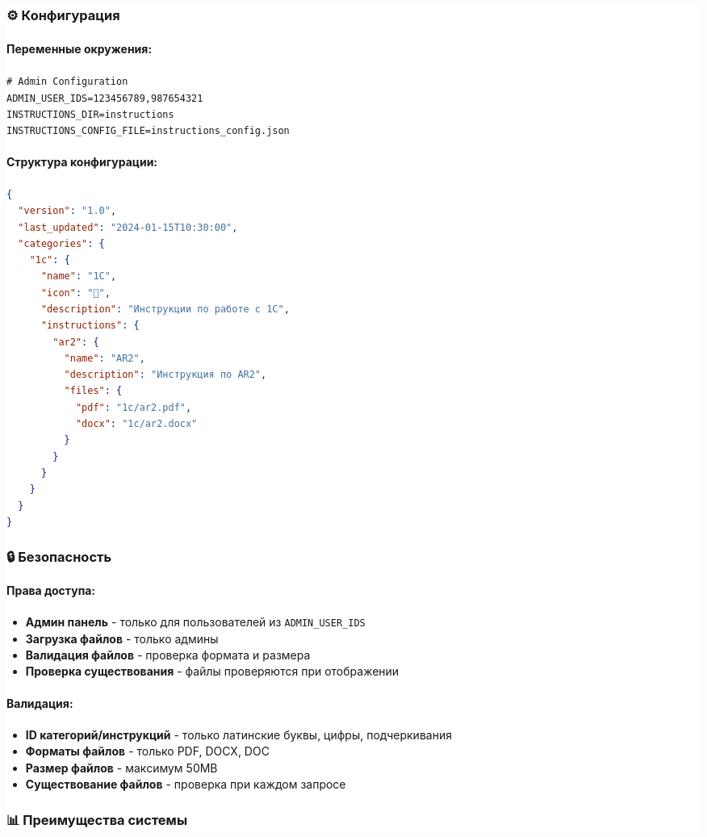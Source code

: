 ### ⚙️ **Конфигурация**

#### **Переменные окружения:**
```env
# Admin Configuration
ADMIN_USER_IDS=123456789,987654321
INSTRUCTIONS_DIR=instructions
INSTRUCTIONS_CONFIG_FILE=instructions_config.json
```

#### **Структура конфигурации:**
```json
{
  "version": "1.0",
  "last_updated": "2024-01-15T10:30:00",
  "categories": {
    "1c": {
      "name": "1С",
      "icon": "🔧",
      "description": "Инструкции по работе с 1С",
      "instructions": {
        "ar2": {
          "name": "AR2",
          "description": "Инструкция по AR2",
          "files": {
            "pdf": "1c/ar2.pdf",
            "docx": "1c/ar2.docx"
          }
        }
      }
    }
  }
}
```

### 🔒 **Безопасность**

#### **Права доступа:**
- **Админ панель** - только для пользователей из `ADMIN_USER_IDS`
- **Загрузка файлов** - только админы
- **Валидация файлов** - проверка формата и размера
- **Проверка существования** - файлы проверяются при отображении

#### **Валидация:**
- **ID категорий/инструкций** - только латинские буквы, цифры, подчеркивания
- **Форматы файлов** - только PDF, DOCX, DOC
- **Размер файлов** - максимум 50MB
- **Существование файлов** - проверка при каждом запросе

### 📊 **Преимущества системы**

